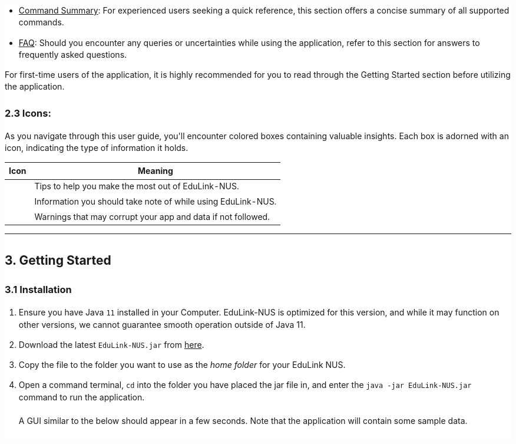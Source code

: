 
- [Command Summary](#command-summary): For experienced users seeking a quick reference, this section offers a concise summary of all supported commands.


- [FAQ](#faq): Should you encounter any queries or uncertainties while using the application, refer to this section for answers to frequently asked questions.


<box type="info" seamless>
For first-time users of the application, it is highly recommended for you to read through the Getting Started section before utilizing the application.
</box>

### 2.3 Icons:
<a id="icons"></a>

As you navigate through this user guide, you'll encounter colored boxes containing valuable insights. Each box is adorned with an icon, indicating the type of information it holds.

| Icon                                   | Meaning                                                      |
|----------------------------------------|--------------------------------------------------------------|
| <box type="tip" seamless> </box>       | Tips to help you make the most out of EduLink-NUS.           |
| <box type="info" seamless> </box>      | Information you should take note of while using EduLink-NUS.     |
| <box type="warning" seamless>   </box> | Warnings that may corrupt your app and data if not followed. |

--------------------------------------------------------------------------------------------------------------------
## 3. Getting Started
<a id="getting-started"></a>

### 3.1 Installation
<a id="installation"></a>

1. Ensure you have Java `11` installed in your Computer. EduLink-NUS is optimized for this version, and while it may function on other versions, we cannot guarantee smooth operation outside of Java 11.

1. Download the latest `EduLink-NUS.jar` from [here](https://github.com/AY2324S2-CS2103T-T16-1/tp/releases).

1. Copy the file to the folder you want to use as the _home folder_ for your EduLink NUS.

1. Open a command terminal, `cd` into the folder you have placed the jar file in, and enter the `java -jar EduLink-NUS.jar` command to run the application.<br><br>
   A GUI similar to the below should appear in a few seconds. Note that the application will contain some sample data.<br><br>